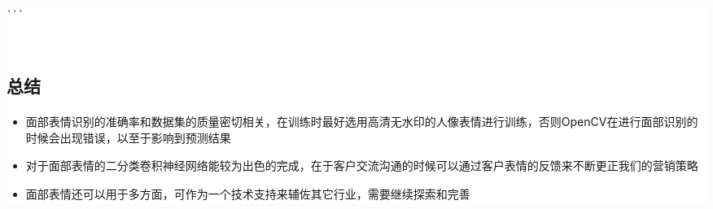     ```

    

<br>

## **总结**

+ 面部表情识别的准确率和数据集的质量密切相关，在训练时最好选用高清无水印的人像表情进行训练，否则OpenCV在进行面部识别的时候会出现错误，以至于影响到预测结果

+ 对于面部表情的二分类卷积神经网络能较为出色的完成，在于客户交流沟通的时候可以通过客户表情的反馈来不断更正我们的营销策略

+ 面部表情还可以用于多方面，可作为一个技术支持来辅佐其它行业，需要继续探索和完善


